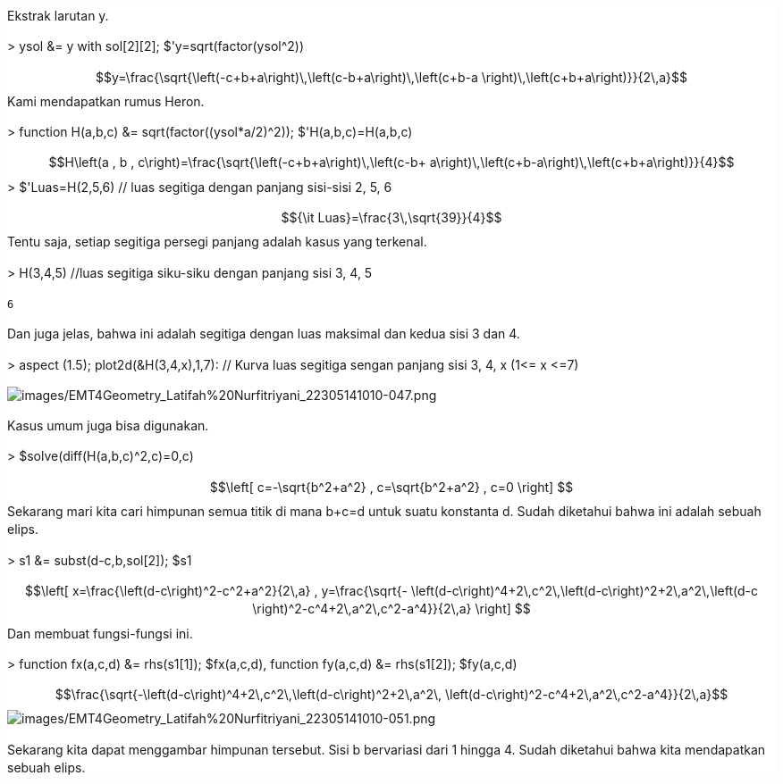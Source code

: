 
Ekstrak larutan y.


\> ysol &= y with sol[2][2]; $'y=sqrt(factor(ysol^2))


$$y=\frac{\sqrt{\left(-c+b+a\right)\,\left(c-b+a\right)\,\left(c+b-a  \right)\,\left(c+b+a\right)}}{2\,a}$$Kami mendapatkan rumus Heron.


\> function H(a,b,c) &= sqrt(factor((ysol\*a/2)^2)); $'H(a,b,c)=H(a,b,c)


$$H\left(a , b , c\right)=\frac{\sqrt{\left(-c+b+a\right)\,\left(c-b+  a\right)\,\left(c+b-a\right)\,\left(c+b+a\right)}}{4}$$\> $'Luas=H(2,5,6) // luas segitiga dengan panjang sisi-sisi 2, 5, 6


$${\it Luas}=\frac{3\,\sqrt{39}}{4}$$Tentu saja, setiap segitiga persegi panjang adalah kasus yang
terkenal.


\> H(3,4,5) //luas segitiga siku-siku dengan panjang sisi 3, 4, 5


    6

Dan juga jelas, bahwa ini adalah segitiga dengan luas maksimal dan
kedua sisi 3 dan 4.


\> aspect (1.5); plot2d(&H(3,4,x),1,7): // Kurva luas segitiga sengan panjang sisi 3, 4, x (1<= x <=7)


![images/EMT4Geometry_Latifah%20Nurfitriyani_22305141010-047.png](images/EMT4Geometry_Latifah%20Nurfitriyani_22305141010-047.png)

Kasus umum juga bisa digunakan.


\> $solve(diff(H(a,b,c)^2,c)=0,c)


$$\left[ c=-\sqrt{b^2+a^2} , c=\sqrt{b^2+a^2} , c=0 \right] $$Sekarang mari kita cari himpunan semua titik di mana b+c=d untuk suatu
konstanta d. Sudah diketahui bahwa ini adalah sebuah elips.


\> s1 &= subst(d-c,b,sol[2]); $s1


$$\left[ x=\frac{\left(d-c\right)^2-c^2+a^2}{2\,a} , y=\frac{\sqrt{-  \left(d-c\right)^4+2\,c^2\,\left(d-c\right)^2+2\,a^2\,\left(d-c  \right)^2-c^4+2\,a^2\,c^2-a^4}}{2\,a} \right] $$Dan membuat fungsi-fungsi ini.


\> function fx(a,c,d) &= rhs(s1[1]); $fx(a,c,d), function fy(a,c,d) &= rhs(s1[2]); $fy(a,c,d)


$$\frac{\sqrt{-\left(d-c\right)^4+2\,c^2\,\left(d-c\right)^2+2\,a^2\,  \left(d-c\right)^2-c^4+2\,a^2\,c^2-a^4}}{2\,a}$$![images/EMT4Geometry_Latifah%20Nurfitriyani_22305141010-051.png](images/EMT4Geometry_Latifah%20Nurfitriyani_22305141010-051.png)

Sekarang kita dapat menggambar himpunan tersebut. Sisi b bervariasi
dari 1 hingga 4. Sudah diketahui bahwa kita mendapatkan sebuah elips.
